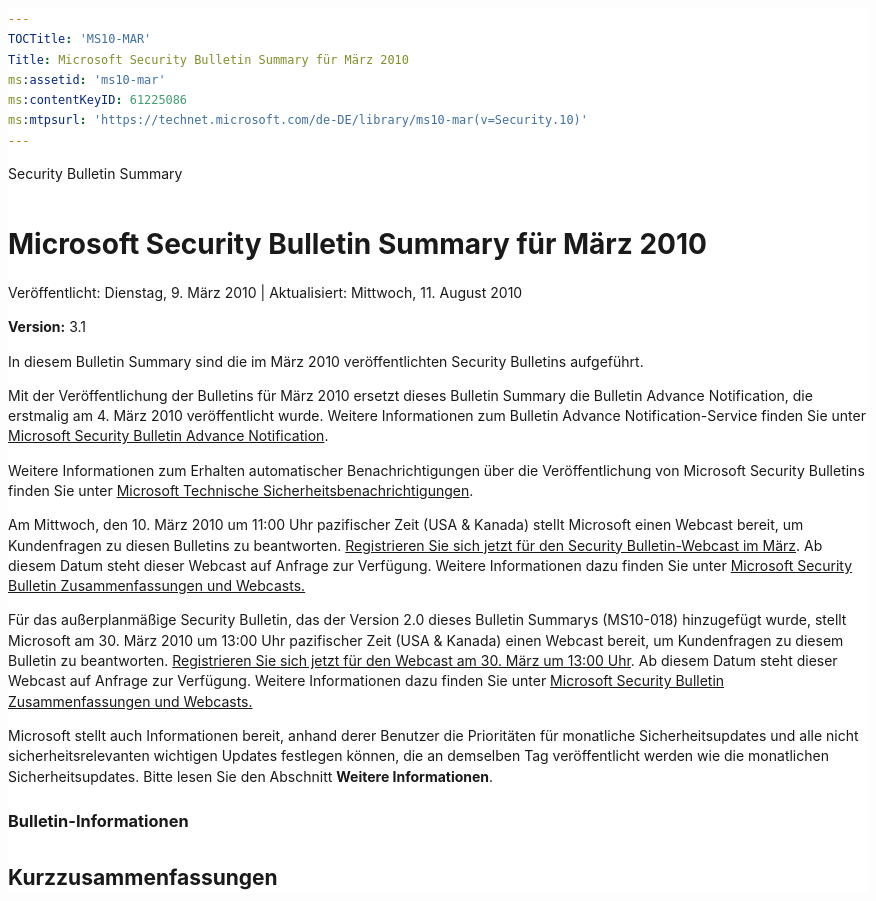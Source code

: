 ```yaml
---
TOCTitle: 'MS10-MAR'
Title: Microsoft Security Bulletin Summary für März 2010
ms:assetid: 'ms10-mar'
ms:contentKeyID: 61225086
ms:mtpsurl: 'https://technet.microsoft.com/de-DE/library/ms10-mar(v=Security.10)'
---
```


Security Bulletin Summary

Microsoft Security Bulletin Summary für März 2010
=================================================

Veröffentlicht: Dienstag, 9. März 2010 | Aktualisiert: Mittwoch, 11. August 2010

**Version:** 3.1

In diesem Bulletin Summary sind die im März 2010 veröffentlichten Security Bulletins aufgeführt.

Mit der Veröffentlichung der Bulletins für März 2010 ersetzt dieses Bulletin Summary die Bulletin Advance Notification, die erstmalig am 4. März 2010 veröffentlicht wurde. Weitere Informationen zum Bulletin Advance Notification-Service finden Sie unter [Microsoft Security Bulletin Advance Notification](https://www.microsoft.com/germany/technet/sicherheit/bulletins/bulletinadvance.mspx).

Weitere Informationen zum Erhalten automatischer Benachrichtigungen über die Veröffentlichung von Microsoft Security Bulletins finden Sie unter [Microsoft Technische Sicherheitsbenachrichtigungen](https://www.microsoft.com/germany/technet/sicherheit/bulletins/notify.mspx).

Am Mittwoch, den 10. März 2010 um 11:00 Uhr pazifischer Zeit (USA & Kanada) stellt Microsoft einen Webcast bereit, um Kundenfragen zu diesen Bulletins zu beantworten. [Registrieren Sie sich jetzt für den Security Bulletin-Webcast im März](https://msevents.microsoft.com/cui/webcasteventdetails.aspx?eventid=1032427711&eventcategory=4&culture=en-us&countrycode=us). Ab diesem Datum steht dieser Webcast auf Anfrage zur Verfügung. Weitere Informationen dazu finden Sie unter [Microsoft Security Bulletin Zusammenfassungen und Webcasts.](https://www.microsoft.com/germany/technet/sicherheit/bulletins/aktuell/default.mspx)

Für das außerplanmäßige Security Bulletin, das der Version 2.0 dieses Bulletin Summarys (MS10-018) hinzugefügt wurde, stellt Microsoft am 30. März 2010 um 13:00 Uhr pazifischer Zeit (USA & Kanada) einen Webcast bereit, um Kundenfragen zu diesem Bulletin zu beantworten. [Registrieren Sie sich jetzt für den Webcast am 30. März um 13:00 Uhr](https://msevents.microsoft.com/cui/eventdetail.aspx?eventid=1032448112&culture=en-us). Ab diesem Datum steht dieser Webcast auf Anfrage zur Verfügung. Weitere Informationen dazu finden Sie unter [Microsoft Security Bulletin Zusammenfassungen und Webcasts.](https://www.microsoft.com/germany/technet/sicherheit/bulletins/aktuell/default.mspx)

Microsoft stellt auch Informationen bereit, anhand derer Benutzer die Prioritäten für monatliche Sicherheitsupdates und alle nicht sicherheitsrelevanten wichtigen Updates festlegen können, die an demselben Tag veröffentlicht werden wie die monatlichen Sicherheitsupdates. Bitte lesen Sie den Abschnitt **Weitere Informationen**.

### Bulletin-Informationen

Kurzzusammenfassungen
---------------------
